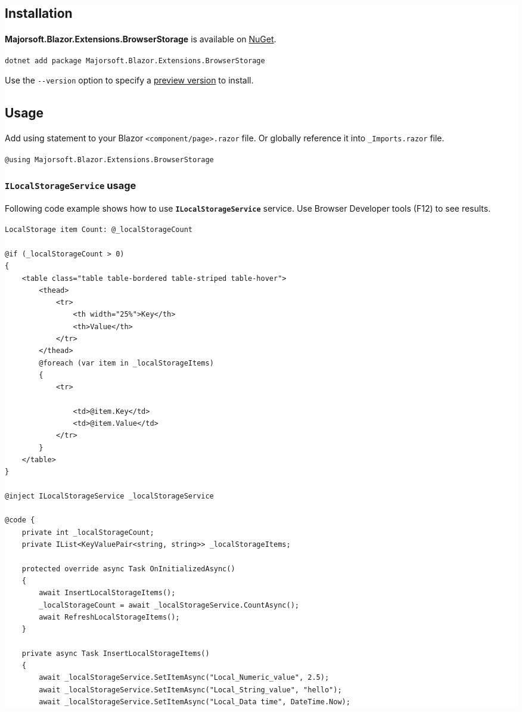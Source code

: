 ## Installation

**Majorsoft.Blazor.Extensions.BrowserStorage** is available on [NuGet](https://www.nuget.org/packages/Majorsoft.Blazor.Extensions.BrowserStorage/). 

```sh
dotnet add package Majorsoft.Blazor.Extensions.BrowserStorage
```
Use the `--version` option to specify a [preview version](https://www.nuget.org/packages/Majorsoft.Blazor.Extensions.BrowserStorage/absoluteLatest) to install.

## Usage

Add using statement to your Blazor `<component/page>.razor` file. Or globally reference it into `_Imports.razor` file.
```
@using Majorsoft.Blazor.Extensions.BrowserStorage
```

### `ILocalStorageService` usage
Following code example shows how to use **`ILocalStorageService`** service. 
Use Browser Developer tools (F12) to see results.

```
LocalStorage item Count: @_localStorageCount

@if (_localStorageCount > 0)
{
	<table class="table table-bordered table-striped table-hover">
		<thead>
			<tr>
				<th width="25%">Key</th>
				<th>Value</th>
			</tr>
		</thead>
		@foreach (var item in _localStorageItems)
		{
			<tr>

				<td>@item.Key</td>
				<td>@item.Value</td>
			</tr>
		}
	</table>
}

@inject ILocalStorageService _localStorageService

@code {
	private int _localStorageCount;
	private IList<KeyValuePair<string, string>> _localStorageItems;

	protected override async Task OnInitializedAsync()
	{
		await InsertLocalStorageItems();
		_localStorageCount = await _localStorageService.CountAsync();
		await RefreshLocalStorageItems();
	}

	private async Task InsertLocalStorageItems()
	{
		await _localStorageService.SetItemAsync("Local_Numeric_value", 2.5);
		await _localStorageService.SetItemAsync("Local_String_value", "hello");
		await _localStorageService.SetItemAsync("Local_Data time", DateTime.Now);
```
